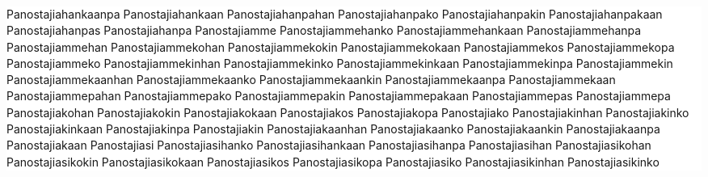 Panostajiahankaanpa
Panostajiahankaan
Panostajiahanpahan
Panostajiahanpako
Panostajiahanpakin
Panostajiahanpakaan
Panostajiahanpas
Panostajiahanpa
Panostajiamme
Panostajiammehanko
Panostajiammehankaan
Panostajiammehanpa
Panostajiammehan
Panostajiammekohan
Panostajiammekokin
Panostajiammekokaan
Panostajiammekos
Panostajiammekopa
Panostajiammeko
Panostajiammekinhan
Panostajiammekinko
Panostajiammekinkaan
Panostajiammekinpa
Panostajiammekin
Panostajiammekaanhan
Panostajiammekaanko
Panostajiammekaankin
Panostajiammekaanpa
Panostajiammekaan
Panostajiammepahan
Panostajiammepako
Panostajiammepakin
Panostajiammepakaan
Panostajiammepas
Panostajiammepa
Panostajiakohan
Panostajiakokin
Panostajiakokaan
Panostajiakos
Panostajiakopa
Panostajiako
Panostajiakinhan
Panostajiakinko
Panostajiakinkaan
Panostajiakinpa
Panostajiakin
Panostajiakaanhan
Panostajiakaanko
Panostajiakaankin
Panostajiakaanpa
Panostajiakaan
Panostajiasi
Panostajiasihanko
Panostajiasihankaan
Panostajiasihanpa
Panostajiasihan
Panostajiasikohan
Panostajiasikokin
Panostajiasikokaan
Panostajiasikos
Panostajiasikopa
Panostajiasiko
Panostajiasikinhan
Panostajiasikinko